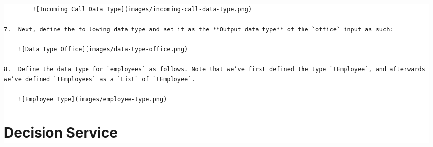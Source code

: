             ![Incoming Call Data Type](images/incoming-call-data-type.png)

    7.  Next, define the following data type and set it as the **Output data type** of the `office` input as such:

        ![Data Type Office](images/data-type-office.png)

    8.  Define the data type for `employees` as follows. Note that we’ve first defined the type `tEmployee`, and afterwards we’ve defined `tEmployees` as a `List` of `tEmployee`.

        ![Employee Type](images/employee-type.png)

Decision Service
================
